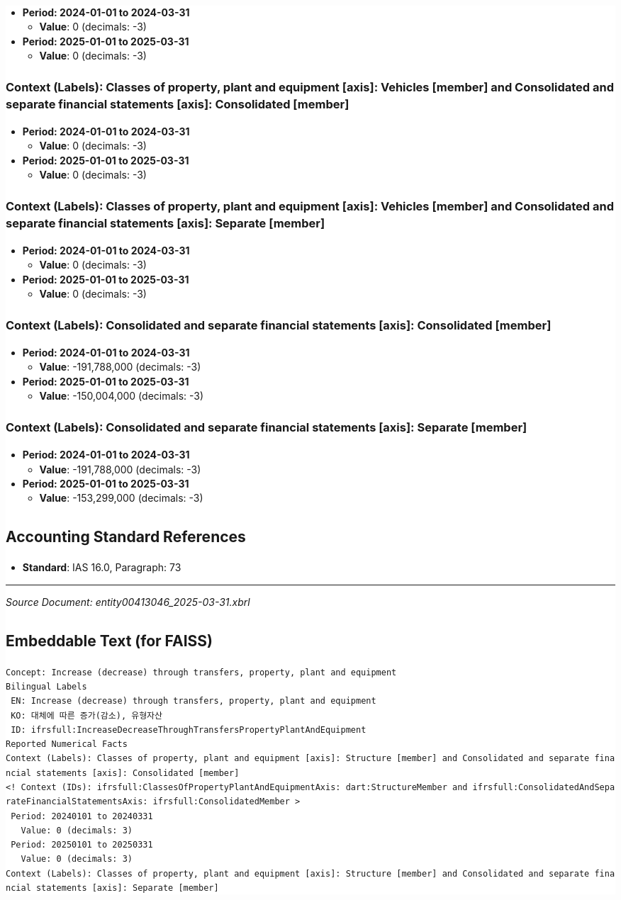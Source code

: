 - **Period: 2024-01-01 to 2024-03-31**
  - **Value**: 0 (decimals: -3)
- **Period: 2025-01-01 to 2025-03-31**
  - **Value**: 0 (decimals: -3)

### **Context (Labels): Classes of property, plant and equipment [axis]: Vehicles [member] and Consolidated and separate financial statements [axis]: Consolidated [member]**

- **Period: 2024-01-01 to 2024-03-31**
  - **Value**: 0 (decimals: -3)
- **Period: 2025-01-01 to 2025-03-31**
  - **Value**: 0 (decimals: -3)

### **Context (Labels): Classes of property, plant and equipment [axis]: Vehicles [member] and Consolidated and separate financial statements [axis]: Separate [member]**

- **Period: 2024-01-01 to 2024-03-31**
  - **Value**: 0 (decimals: -3)
- **Period: 2025-01-01 to 2025-03-31**
  - **Value**: 0 (decimals: -3)

### **Context (Labels): Consolidated and separate financial statements [axis]: Consolidated [member]**

- **Period: 2024-01-01 to 2024-03-31**
  - **Value**: -191,788,000 (decimals: -3)
- **Period: 2025-01-01 to 2025-03-31**
  - **Value**: -150,004,000 (decimals: -3)

### **Context (Labels): Consolidated and separate financial statements [axis]: Separate [member]**

- **Period: 2024-01-01 to 2024-03-31**
  - **Value**: -191,788,000 (decimals: -3)
- **Period: 2025-01-01 to 2025-03-31**
  - **Value**: -153,299,000 (decimals: -3)

## Accounting Standard References
- **Standard**: IAS 16.0, Paragraph: 73

---
*Source Document: entity00413046_2025-03-31.xbrl*
## Embeddable Text (for FAISS)
```text
Concept: Increase (decrease) through transfers, property, plant and equipment
Bilingual Labels
 EN: Increase (decrease) through transfers, property, plant and equipment
 KO: 대체에 따른 증가(감소), 유형자산
 ID: ifrsfull:IncreaseDecreaseThroughTransfersPropertyPlantAndEquipment
Reported Numerical Facts
Context (Labels): Classes of property, plant and equipment [axis]: Structure [member] and Consolidated and separate financial statements [axis]: Consolidated [member]
<! Context (IDs): ifrsfull:ClassesOfPropertyPlantAndEquipmentAxis: dart:StructureMember and ifrsfull:ConsolidatedAndSeparateFinancialStatementsAxis: ifrsfull:ConsolidatedMember >
 Period: 20240101 to 20240331
   Value: 0 (decimals: 3)
 Period: 20250101 to 20250331
   Value: 0 (decimals: 3)
Context (Labels): Classes of property, plant and equipment [axis]: Structure [member] and Consolidated and separate financial statements [axis]: Separate [member]
```